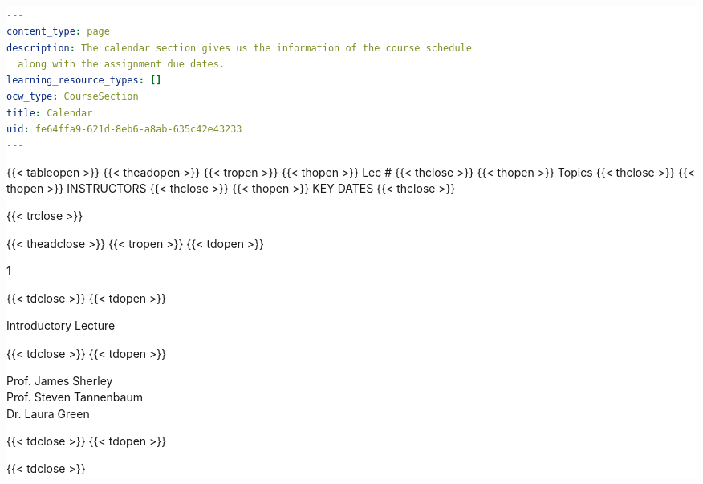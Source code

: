 ```yaml
---
content_type: page
description: The calendar section gives us the information of the course schedule
  along with the assignment due dates.
learning_resource_types: []
ocw_type: CourseSection
title: Calendar
uid: fe64ffa9-621d-8eb6-a8ab-635c42e43233
---
```


{{< tableopen >}}
{{< theadopen >}}
{{< tropen >}}
{{< thopen >}}
Lec #
{{< thclose >}}
{{< thopen >}}
Topics
{{< thclose >}}
{{< thopen >}}
INSTRUCTORS
{{< thclose >}}
{{< thopen >}}
KEY DATES
{{< thclose >}}

{{< trclose >}}

{{< theadclose >}}
{{< tropen >}}
{{< tdopen >}}


1


{{< tdclose >}}
{{< tdopen >}}


Introductory Lecture


{{< tdclose >}}
{{< tdopen >}}


Prof. James Sherley  
Prof. Steven Tannenbaum  
Dr. Laura Green


{{< tdclose >}}
{{< tdopen >}}

{{< tdclose >}}
